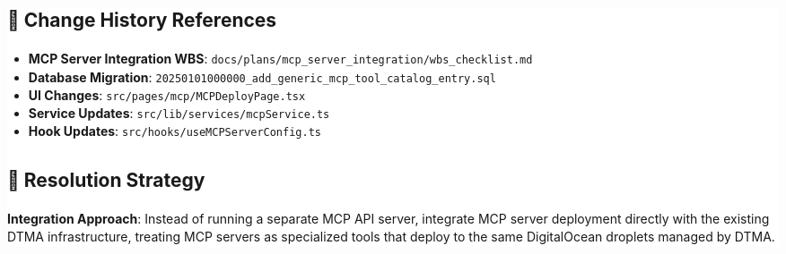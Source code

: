 ## 🔄 Change History References
- **MCP Server Integration WBS**: `docs/plans/mcp_server_integration/wbs_checklist.md`
- **Database Migration**: `20250101000000_add_generic_mcp_tool_catalog_entry.sql`
- **UI Changes**: `src/pages/mcp/MCPDeployPage.tsx`
- **Service Updates**: `src/lib/services/mcpService.ts`
- **Hook Updates**: `src/hooks/useMCPServerConfig.ts`

## 🎯 Resolution Strategy
**Integration Approach**: Instead of running a separate MCP API server, integrate MCP server deployment directly with the existing DTMA infrastructure, treating MCP servers as specialized tools that deploy to the same DigitalOcean droplets managed by DTMA. 
